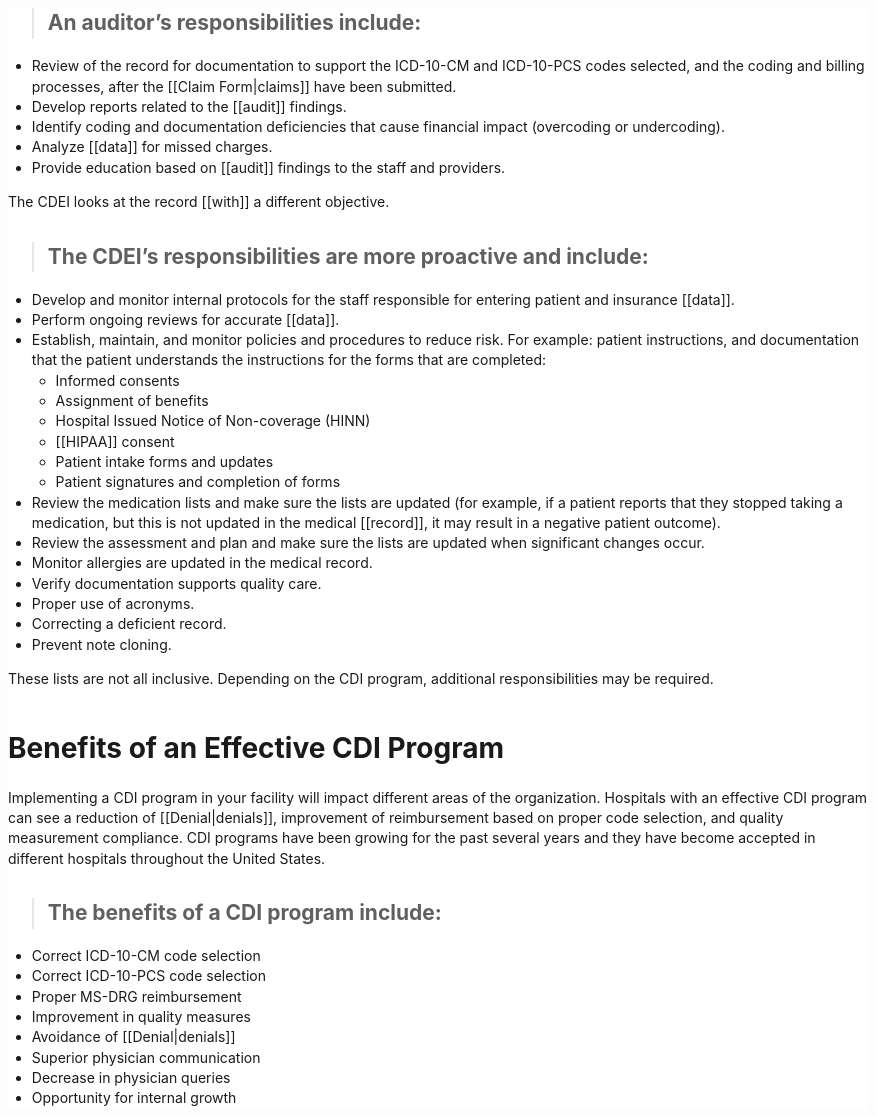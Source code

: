 > ## **An auditor’s responsibilities include:**
>
- Review of the record for documentation to support the ICD-10-CM and ICD-10-PCS codes selected, and the coding and billing processes, after the [[Claim Form|claims]] have been submitted. 
- Develop reports related to the [[audit]] findings.
- Identify coding and documentation deficiencies that cause financial impact (overcoding or undercoding).
- Analyze [[data]] for missed charges.
- Provide education based on [[audit]] findings to the staff and providers.
			
The CDEI looks at the record [[with]] a different objective. 

>## **The CDEI’s responsibilities are more proactive and include:**
>		
- Develop and monitor internal protocols for the staff responsible for entering patient and insurance [[data]].
- Perform ongoing reviews for accurate [[data]].
- Establish, maintain, and monitor policies and procedures to reduce risk. For example: patient instructions, and documentation that the patient understands the instructions for the forms that are completed:
	- Informed consents
	- Assignment of benefits
	- Hospital Issued Notice of Non-coverage (HINN)
	- [[HIPAA]] consent
	- Patient intake forms and updates
	- Patient signatures and completion of forms
- Review the medication lists and make sure the lists are updated (for example, if a patient reports that they stopped taking a medication, but this is not updated in the medical [[record]], it may result in a negative patient outcome).
- Review the assessment and plan and make sure the lists are updated when significant changes occur.
- Monitor allergies are updated in the medical record.
- Verify documentation supports quality care.
- Proper use of acronyms.
- Correcting a deficient record.
- Prevent note cloning.

These lists are not all inclusive. Depending on the CDI program, additional responsibilities may be required.
			
# Benefits of an Effective CDI Program
Implementing a CDI program in your facility will impact different areas of the organization. Hospitals with an effective CDI program can see a reduction of [[Denial|denials]], improvement of reimbursement based on proper code selection, and quality measurement compliance. CDI programs have been growing for the past several years and they have become accepted in different hospitals throughout the United States.

> ## **The benefits of a CDI program include:**
			
- Correct ICD-10-CM code selection 
- Correct ICD-10-PCS code selection
- Proper MS-DRG reimbursement
- Improvement in quality measures
- Avoidance of [[Denial|denials]]
- Superior physician communication 
- Decrease in physician queries
- Opportunity for internal growth
			